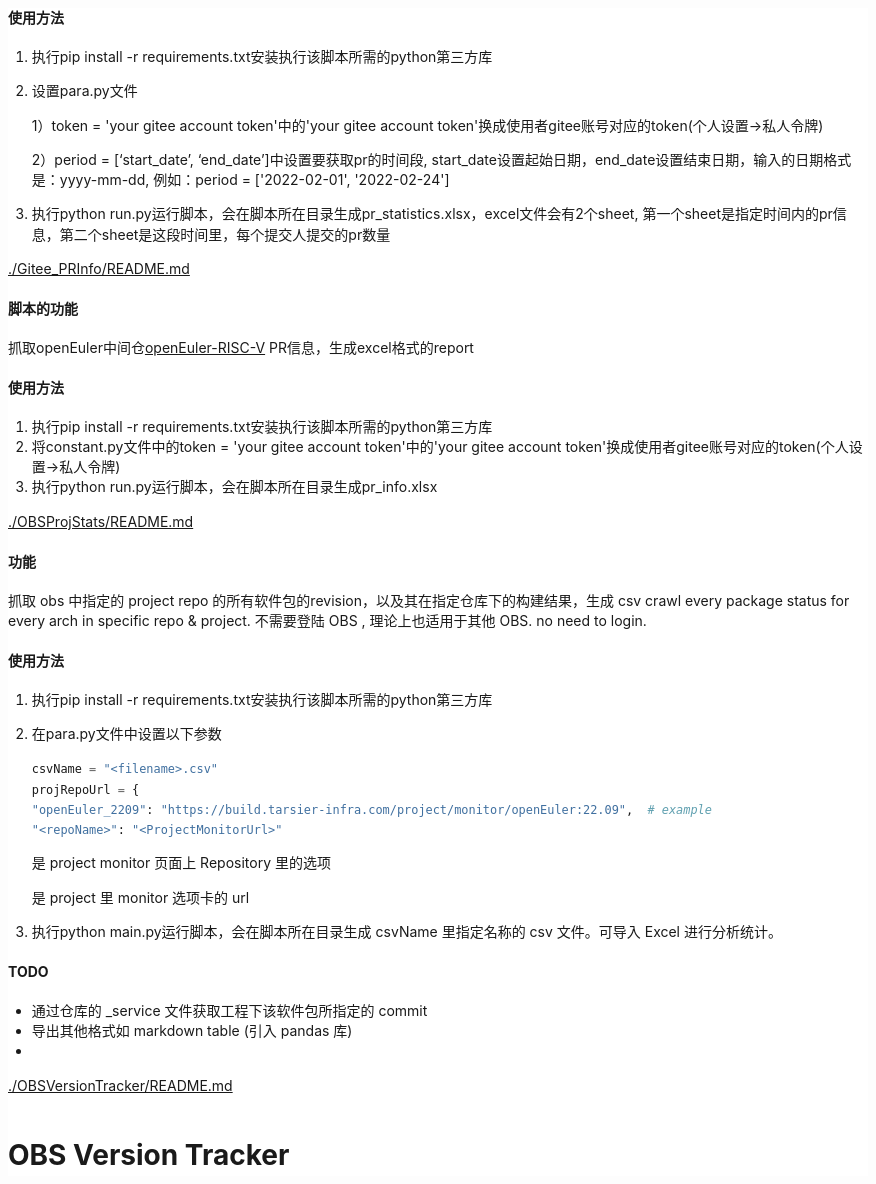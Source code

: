 #### 使用方法
1. 执行pip install -r requirements.txt安装执行该脚本所需的python第三方库

2. 设置para.py文件

   1）token = 'your gitee account token'中的'your gitee account token'换成使用者gitee账号对应的token(个人设置->私人令牌)

   2）period = [‘start_date’, ‘end_date’]中设置要获取pr的时间段, start_date设置起始日期，end_date设置结束日期，输入的日期格式是：yyyy-mm-dd, 例如：period = ['2022-02-01', '2022-02-24']

3. 执行python run.py运行脚本，会在脚本所在目录生成pr_statistics.xlsx，excel文件会有2个sheet, 第一个sheet是指定时间内的pr信息，第二个sheet是这段时间里，每个提交人提交的pr数量



[./Gitee_PRInfo/README.md](./Gitee_PRInfo/README.md)
#### 脚本的功能
抓取openEuler中间仓[openEuler-RISC-V](https://gitee.com/openeuler-risc-v) PR信息，生成excel格式的report

#### 使用方法
1. 执行pip install -r requirements.txt安装执行该脚本所需的python第三方库
2. 将constant.py文件中的token = 'your gitee account token'中的'your gitee account token'换成使用者gitee账号对应的token(个人设置->私人令牌)
3. 执行python run.py运行脚本，会在脚本所在目录生成pr_info.xlsx



[./OBSProjStats/README.md](./OBSProjStats/README.md)
#### 功能 
抓取 obs 中指定的 project repo 的所有软件包的revision，以及其在指定仓库下的构建结果，生成 csv
crawl every package status for every arch in specific repo & project. 
不需要登陆 OBS , 理论上也适用于其他 OBS.
no need to login.

#### 使用方法
1.  执行pip install -r requirements.txt安装执行该脚本所需的python第三方库
2.  在para.py文件中设置以下参数
 
    ```py
    csvName = "<filename>.csv"
    projRepoUrl = {
    "openEuler_2209": "https://build.tarsier-infra.com/project/monitor/openEuler:22.09",  # example
    "<repoName>": "<ProjectMonitorUrl>"
    ```
    <repoName> 是 project monitor 页面上 Repository 里的选项

    <ProjectMonitorUrl> 是 project 里 monitor 选项卡的 url
    
3. 执行python main.py运行脚本，会在脚本所在目录生成 csvName 里指定名称的 csv 文件。可导入 Excel 进行分析统计。


#### TODO 
 - 通过仓库的 _service 文件获取工程下该软件包所指定的 commit 
 - 导出其他格式如 markdown table (引入 pandas 库)
 -  
[./OBSVersionTracker/README.md](./OBSVersionTracker/README.md)
# OBS Version Tracker
